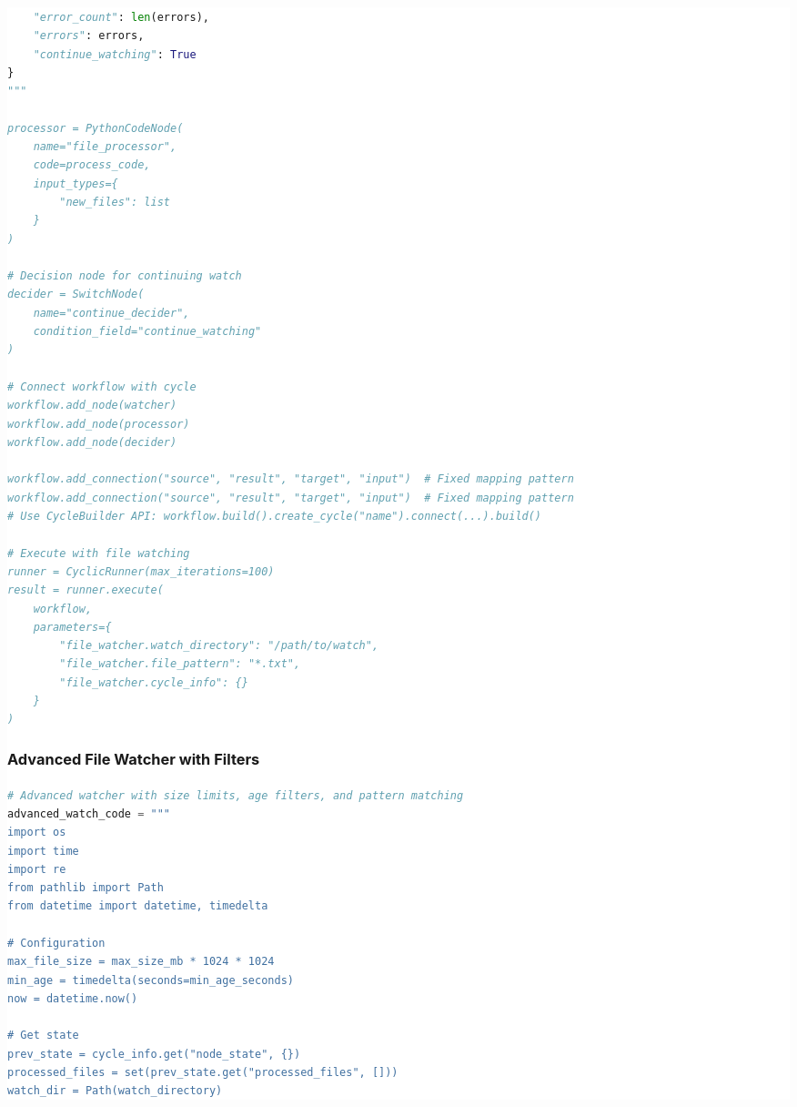 ```python
    "error_count": len(errors),
    "errors": errors,
    "continue_watching": True
}
"""

processor = PythonCodeNode(
    name="file_processor",
    code=process_code,
    input_types={
        "new_files": list
    }
)

# Decision node for continuing watch
decider = SwitchNode(
    name="continue_decider",
    condition_field="continue_watching"
)

# Connect workflow with cycle
workflow.add_node(watcher)
workflow.add_node(processor)
workflow.add_node(decider)

workflow.add_connection("source", "result", "target", "input")  # Fixed mapping pattern
workflow.add_connection("source", "result", "target", "input")  # Fixed mapping pattern
# Use CycleBuilder API: workflow.build().create_cycle("name").connect(...).build()

# Execute with file watching
runner = CyclicRunner(max_iterations=100)
result = runner.execute(
    workflow,
    parameters={
        "file_watcher.watch_directory": "/path/to/watch",
        "file_watcher.file_pattern": "*.txt",
        "file_watcher.cycle_info": {}
    }
)

```

### Advanced File Watcher with Filters

```python
# Advanced watcher with size limits, age filters, and pattern matching
advanced_watch_code = """
import os
import time
import re
from pathlib import Path
from datetime import datetime, timedelta

# Configuration
max_file_size = max_size_mb * 1024 * 1024
min_age = timedelta(seconds=min_age_seconds)
now = datetime.now()

# Get state
prev_state = cycle_info.get("node_state", {})
processed_files = set(prev_state.get("processed_files", []))
watch_dir = Path(watch_directory)

```